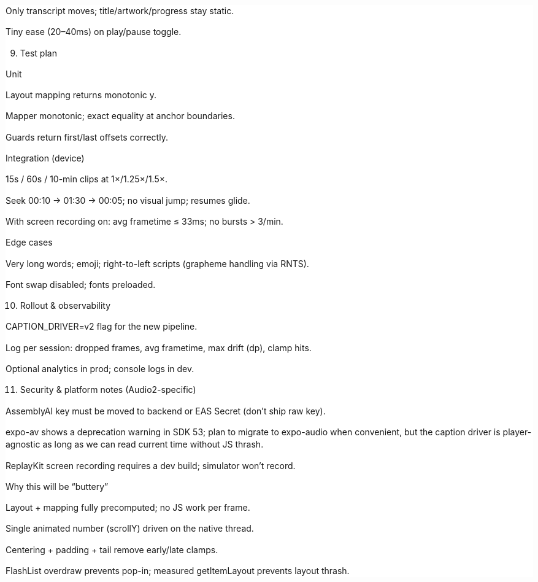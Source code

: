 Only transcript moves; title/artwork/progress stay static.

Tiny ease (20–40ms) on play/pause toggle.

9) Test plan

Unit

Layout mapping returns monotonic y.

Mapper monotonic; exact equality at anchor boundaries.

Guards return first/last offsets correctly.

Integration (device)

15s / 60s / 10-min clips at 1×/1.25×/1.5×.

Seek 00:10 → 01:30 → 00:05; no visual jump; resumes glide.

With screen recording on: avg frametime ≤ 33ms; no bursts > 3/min.

Edge cases

Very long words; emoji; right-to-left scripts (grapheme handling via RNTS).

Font swap disabled; fonts preloaded.

10) Rollout & observability

CAPTION_DRIVER=v2 flag for the new pipeline.

Log per session: dropped frames, avg frametime, max drift (dp), clamp hits.

Optional analytics in prod; console logs in dev.

11) Security & platform notes (Audio2-specific)

AssemblyAI key must be moved to backend or EAS Secret (don’t ship raw key).

expo-av shows a deprecation warning in SDK 53; plan to migrate to expo-audio when convenient, but the caption driver is player-agnostic as long as we can read current time without JS thrash.

ReplayKit screen recording requires a dev build; simulator won’t record.

Why this will be “buttery”

Layout + mapping fully precomputed; no JS work per frame.

Single animated number (scrollY) driven on the native thread.

Centering + padding + tail remove early/late clamps.

FlashList overdraw prevents pop-in; measured getItemLayout prevents layout thrash.